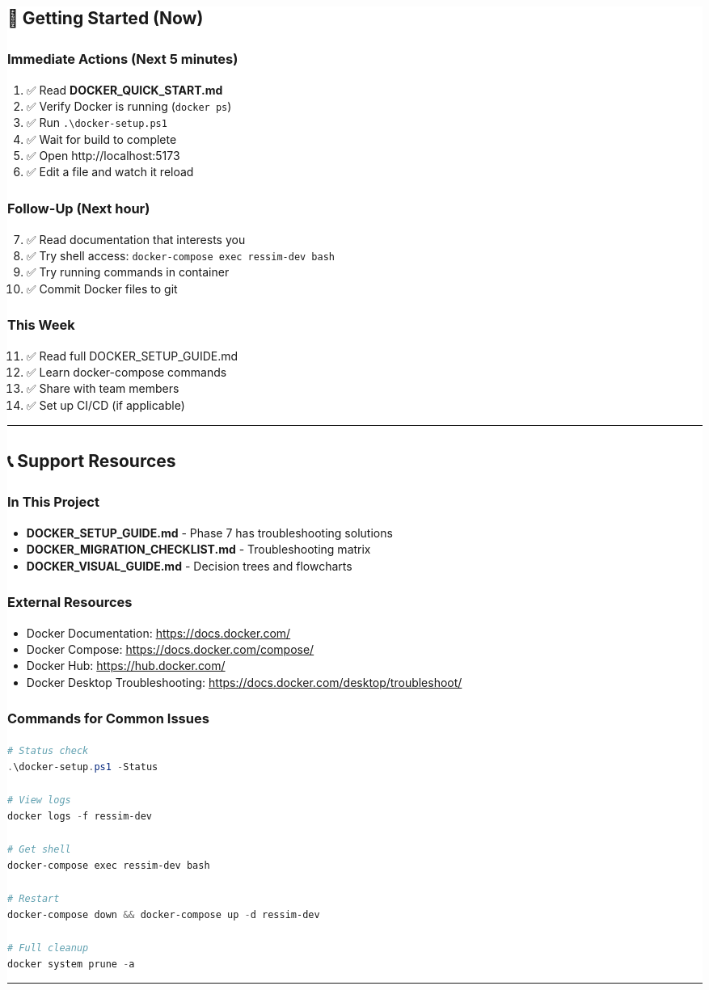 ## 🚀 Getting Started (Now)

### Immediate Actions (Next 5 minutes)

1. ✅ Read **DOCKER_QUICK_START.md**
2. ✅ Verify Docker is running (`docker ps`)
3. ✅ Run `.\docker-setup.ps1`
4. ✅ Wait for build to complete
5. ✅ Open http://localhost:5173
6. ✅ Edit a file and watch it reload

### Follow-Up (Next hour)

7. ✅ Read documentation that interests you
8. ✅ Try shell access: `docker-compose exec ressim-dev bash`
9. ✅ Try running commands in container
10. ✅ Commit Docker files to git

### This Week

11. ✅ Read full DOCKER_SETUP_GUIDE.md
12. ✅ Learn docker-compose commands
13. ✅ Share with team members
14. ✅ Set up CI/CD (if applicable)

---

## 📞 Support Resources

### In This Project
- **DOCKER_SETUP_GUIDE.md** - Phase 7 has troubleshooting solutions
- **DOCKER_MIGRATION_CHECKLIST.md** - Troubleshooting matrix
- **DOCKER_VISUAL_GUIDE.md** - Decision trees and flowcharts

### External Resources
- Docker Documentation: https://docs.docker.com/
- Docker Compose: https://docs.docker.com/compose/
- Docker Hub: https://hub.docker.com/
- Docker Desktop Troubleshooting: https://docs.docker.com/desktop/troubleshoot/

### Commands for Common Issues
```powershell
# Status check
.\docker-setup.ps1 -Status

# View logs
docker logs -f ressim-dev

# Get shell
docker-compose exec ressim-dev bash

# Restart
docker-compose down && docker-compose up -d ressim-dev

# Full cleanup
docker system prune -a
```

---